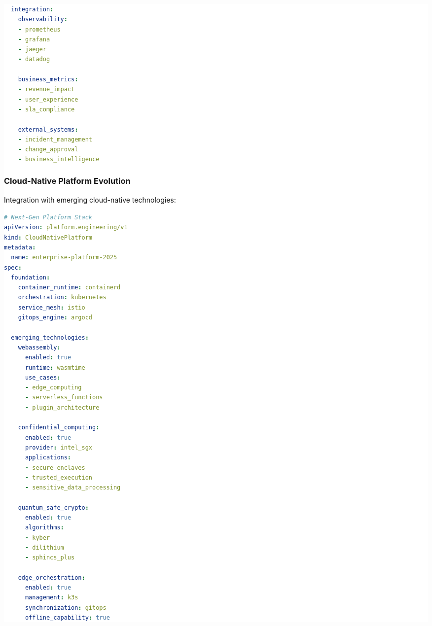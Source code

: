 ```yaml
  integration:
    observability:
    - prometheus
    - grafana
    - jaeger
    - datadog
    
    business_metrics:
    - revenue_impact
    - user_experience
    - sla_compliance
    
    external_systems:
    - incident_management
    - change_approval
    - business_intelligence
```

### Cloud-Native Platform Evolution

Integration with emerging cloud-native technologies:

```yaml
# Next-Gen Platform Stack
apiVersion: platform.engineering/v1
kind: CloudNativePlatform
metadata:
  name: enterprise-platform-2025
spec:
  foundation:
    container_runtime: containerd
    orchestration: kubernetes
    service_mesh: istio
    gitops_engine: argocd
    
  emerging_technologies:
    webassembly:
      enabled: true
      runtime: wasmtime
      use_cases:
      - edge_computing
      - serverless_functions
      - plugin_architecture
      
    confidential_computing:
      enabled: true
      provider: intel_sgx
      applications:
      - secure_enclaves
      - trusted_execution
      - sensitive_data_processing
      
    quantum_safe_crypto:
      enabled: true
      algorithms:
      - kyber
      - dilithium
      - sphincs_plus
      
    edge_orchestration:
      enabled: true
      management: k3s
      synchronization: gitops
      offline_capability: true
```
